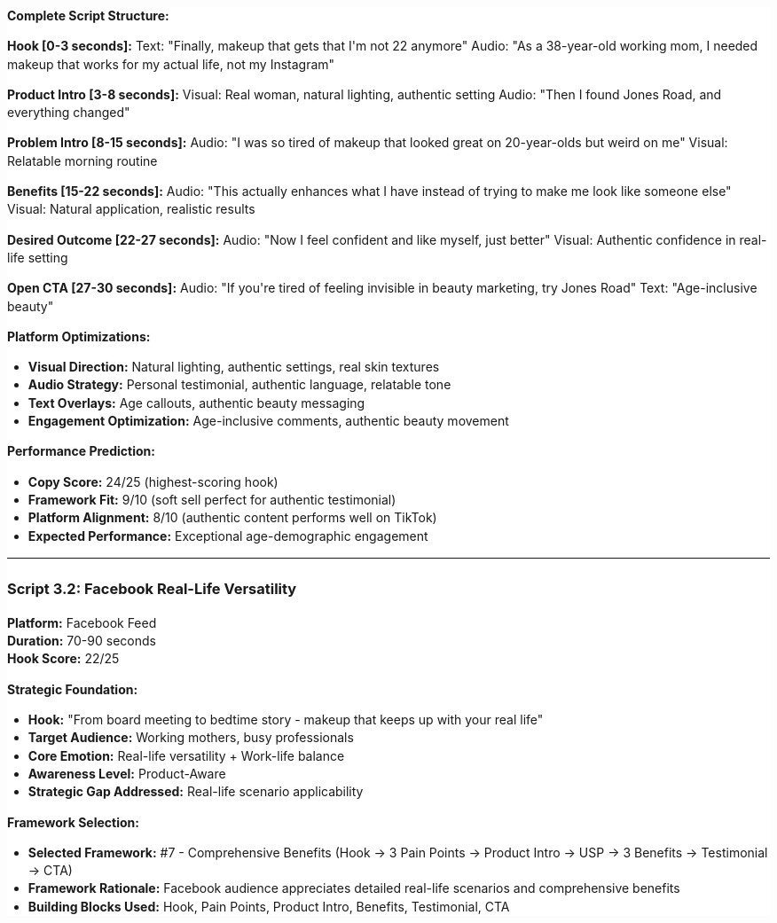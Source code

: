 **Complete Script Structure:**

**Hook [0-3 seconds]:**
Text: "Finally, makeup that gets that I'm not 22 anymore"
Audio: "As a 38-year-old working mom, I needed makeup that works for my actual life, not my Instagram"

**Product Intro [3-8 seconds]:**
Visual: Real woman, natural lighting, authentic setting
Audio: "Then I found Jones Road, and everything changed"

**Problem Intro [8-15 seconds]:**
Audio: "I was so tired of makeup that looked great on 20-year-olds but weird on me"
Visual: Relatable morning routine

**Benefits [15-22 seconds]:**
Audio: "This actually enhances what I have instead of trying to make me look like someone else"
Visual: Natural application, realistic results

**Desired Outcome [22-27 seconds]:**
Audio: "Now I feel confident and like myself, just better"
Visual: Authentic confidence in real-life setting

**Open CTA [27-30 seconds]:**
Audio: "If you're tired of feeling invisible in beauty marketing, try Jones Road"
Text: "Age-inclusive beauty"

**Platform Optimizations:**
- **Visual Direction:** Natural lighting, authentic settings, real skin textures
- **Audio Strategy:** Personal testimonial, authentic language, relatable tone
- **Text Overlays:** Age callouts, authentic beauty messaging
- **Engagement Optimization:** Age-inclusive comments, authentic beauty movement

**Performance Prediction:**
- **Copy Score:** 24/25 (highest-scoring hook)
- **Framework Fit:** 9/10 (soft sell perfect for authentic testimonial)
- **Platform Alignment:** 8/10 (authentic content performs well on TikTok)
- **Expected Performance:** Exceptional age-demographic engagement

---

### **Script 3.2: Facebook Real-Life Versatility**
**Platform:** Facebook Feed  
**Duration:** 70-90 seconds  
**Hook Score:** 22/25

**Strategic Foundation:**
- **Hook:** "From board meeting to bedtime story - makeup that keeps up with your real life"
- **Target Audience:** Working mothers, busy professionals
- **Core Emotion:** Real-life versatility + Work-life balance
- **Awareness Level:** Product-Aware
- **Strategic Gap Addressed:** Real-life scenario applicability

**Framework Selection:**
- **Selected Framework:** #7 - Comprehensive Benefits (Hook → 3 Pain Points → Product Intro → USP → 3 Benefits → Testimonial → CTA)
- **Framework Rationale:** Facebook audience appreciates detailed real-life scenarios and comprehensive benefits
- **Building Blocks Used:** Hook, Pain Points, Product Intro, Benefits, Testimonial, CTA
